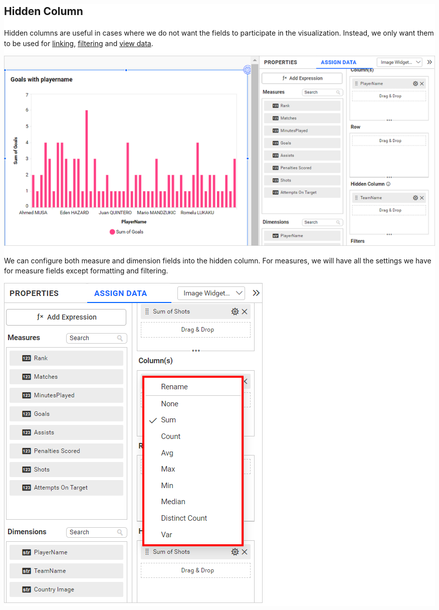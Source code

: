 ## Hidden Column

Hidden columns are useful in cases where we do not want the fields to participate in the visualization. Instead, we only want them to be used for [linking](#linking), [filtering](#filtering) and [view data](#view-data). 

![Hidden column](/static/assets/visualizing-data/visualization-widgets/images/column-chart/assigndata.png)

We can configure both measure and dimension fields into the hidden column. For measures, we will have all the settings we have for measure fields except formatting and filtering.

![Measure](/static/assets/visualizing-data/visualization-widgets/images/column-chart/measure.png)
